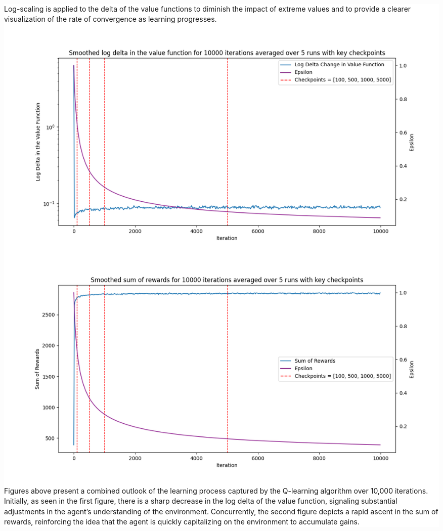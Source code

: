 Log-scaling is applied to the delta of the value functions to diminish the impact of extreme values and to provide a clearer visualization of the rate of convergence as learning progresses.

![Log delta for 10,000 iterations with checkpoints and a second y-axis for $\epsilon$](images/q2_c_Delta10k.png)

![Sum of rewards for 10,000 iterations with checkpoints and a second y-axis for $\epsilon$](images/q2_c_Rewards10k.png)

Figures above present a combined outlook of the learning process captured by the Q-learning algorithm over 10,000 iterations. Initially, as seen in the first figure, there is a sharp decrease in the log delta of the value function, signaling substantial adjustments in the agent’s understanding of the environment. Concurrently, the second figure depicts a rapid ascent in the sum of rewards, reinforcing the idea that the agent is quickly capitalizing on the environment to accumulate gains.
